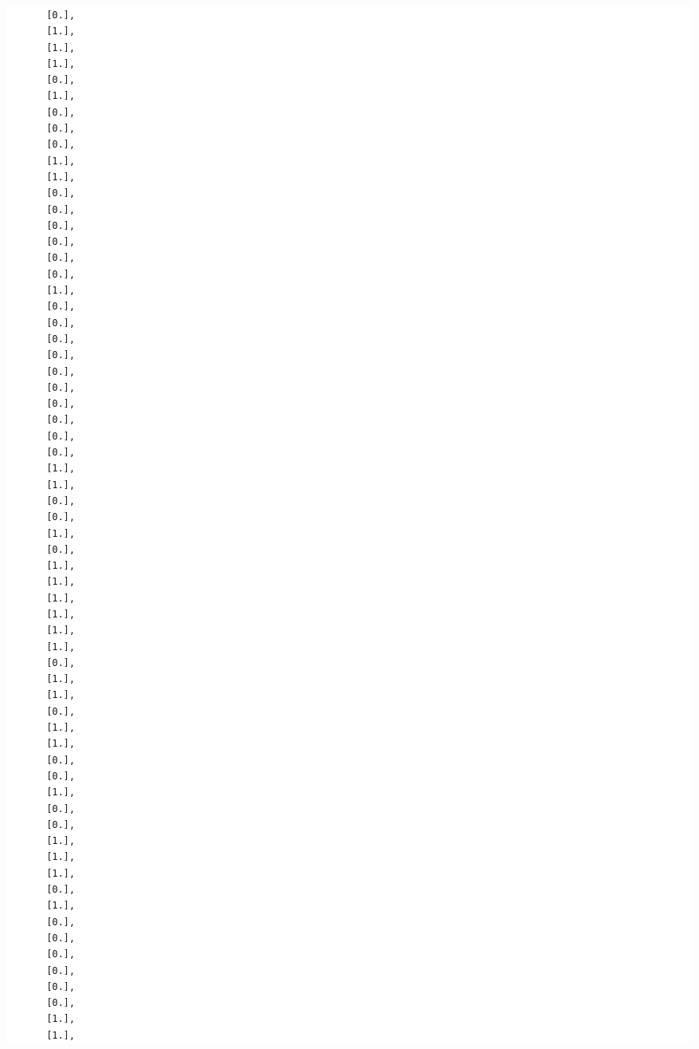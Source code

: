            [0.],
           [1.],
           [1.],
           [1.],
           [0.],
           [1.],
           [0.],
           [0.],
           [0.],
           [1.],
           [1.],
           [0.],
           [0.],
           [0.],
           [0.],
           [0.],
           [0.],
           [1.],
           [0.],
           [0.],
           [0.],
           [0.],
           [0.],
           [0.],
           [0.],
           [0.],
           [0.],
           [0.],
           [1.],
           [1.],
           [0.],
           [0.],
           [1.],
           [0.],
           [1.],
           [1.],
           [1.],
           [1.],
           [1.],
           [1.],
           [0.],
           [1.],
           [1.],
           [0.],
           [1.],
           [1.],
           [0.],
           [0.],
           [1.],
           [0.],
           [0.],
           [1.],
           [1.],
           [1.],
           [0.],
           [1.],
           [0.],
           [0.],
           [0.],
           [0.],
           [0.],
           [0.],
           [1.],
           [1.],